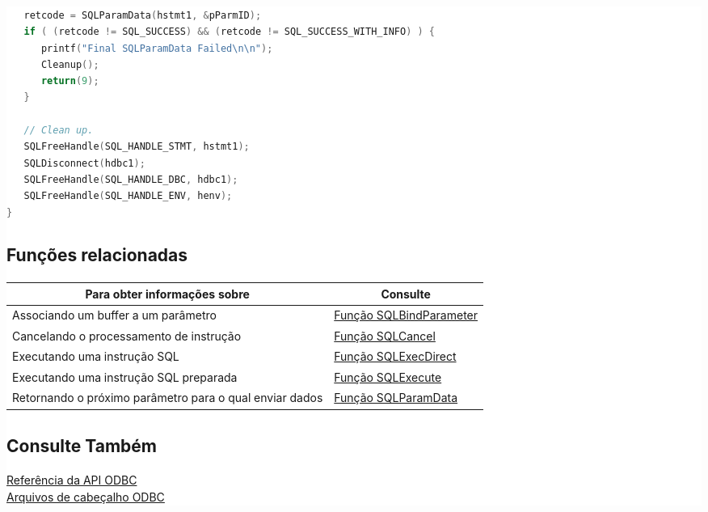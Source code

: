 ```cpp  
   retcode = SQLParamData(hstmt1, &pParmID);  
   if ( (retcode != SQL_SUCCESS) && (retcode != SQL_SUCCESS_WITH_INFO) ) {  
      printf("Final SQLParamData Failed\n\n");  
      Cleanup();  
      return(9);  
   }  
  
   // Clean up.  
   SQLFreeHandle(SQL_HANDLE_STMT, hstmt1);  
   SQLDisconnect(hdbc1);  
   SQLFreeHandle(SQL_HANDLE_DBC, hdbc1);  
   SQLFreeHandle(SQL_HANDLE_ENV, henv);  
}  
```  
  
## <a name="related-functions"></a>Funções relacionadas  
  
|Para obter informações sobre|Consulte|  
|---------------------------|---------|  
|Associando um buffer a um parâmetro|[Função SQLBindParameter](../../../odbc/reference/syntax/sqlbindparameter-function.md)|  
|Cancelando o processamento de instrução|[Função SQLCancel](../../../odbc/reference/syntax/sqlcancel-function.md)|  
|Executando uma instrução SQL|[Função SQLExecDirect](../../../odbc/reference/syntax/sqlexecdirect-function.md)|  
|Executando uma instrução SQL preparada|[Função SQLExecute](../../../odbc/reference/syntax/sqlexecute-function.md)|  
|Retornando o próximo parâmetro para o qual enviar dados|[Função SQLParamData](../../../odbc/reference/syntax/sqlparamdata-function.md)|  
  
## <a name="see-also"></a>Consulte Também  
 [Referência da API ODBC](../../../odbc/reference/syntax/odbc-api-reference.md)   
 [Arquivos de cabeçalho ODBC](../../../odbc/reference/install/odbc-header-files.md)

